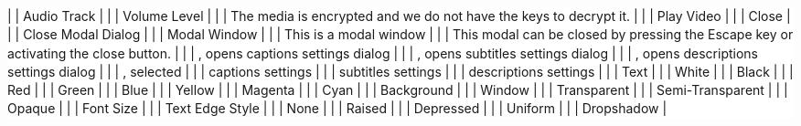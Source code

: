 |                         | Audio Track                                                                         |
|                         | Volume Level                                                                        |
|                         | The media is encrypted and we do not have the keys to decrypt it.                   |
|                         | Play Video                                                                          |
|                         | Close                                                                               |
|                         | Close Modal Dialog                                                                  |
|                         | Modal Window                                                                        |
|                         | This is a modal window                                                              |
|                         | This modal can be closed by pressing the Escape key or activating the close button. |
|                         | , opens captions settings dialog                                                    |
|                         | , opens subtitles settings dialog                                                   |
|                         | , opens descriptions settings dialog                                                |
|                         | , selected                                                                          |
|                         | captions settings                                                                   |
|                         | subtitles settings                                                                  |
|                         | descriptions settings                                                               |
|                         | Text                                                                                |
|                         | White                                                                               |
|                         | Black                                                                               |
|                         | Red                                                                                 |
|                         | Green                                                                               |
|                         | Blue                                                                                |
|                         | Yellow                                                                              |
|                         | Magenta                                                                             |
|                         | Cyan                                                                                |
|                         | Background                                                                          |
|                         | Window                                                                              |
|                         | Transparent                                                                         |
|                         | Semi-Transparent                                                                    |
|                         | Opaque                                                                              |
|                         | Font Size                                                                           |
|                         | Text Edge Style                                                                     |
|                         | None                                                                                |
|                         | Raised                                                                              |
|                         | Depressed                                                                           |
|                         | Uniform                                                                             |
|                         | Dropshadow                                                                          |